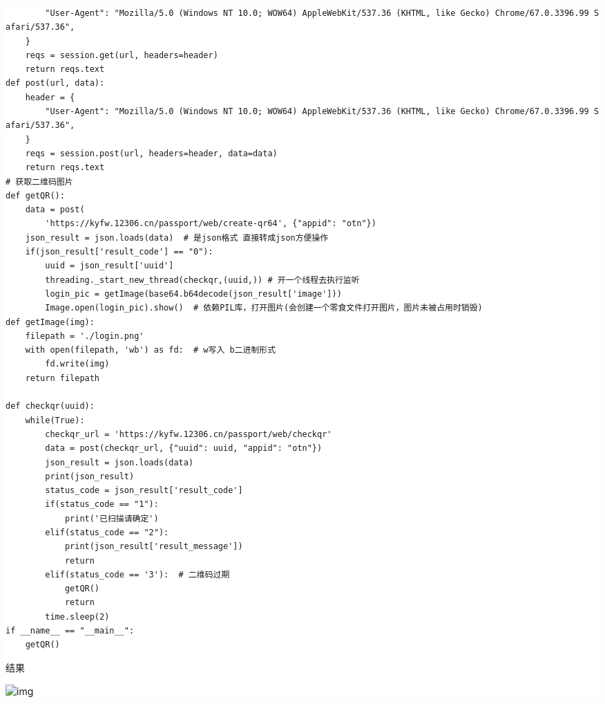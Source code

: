 ```
        "User-Agent": "Mozilla/5.0 (Windows NT 10.0; WOW64) AppleWebKit/537.36 (KHTML, like Gecko) Chrome/67.0.3396.99 Safari/537.36",
    }
    reqs = session.get(url, headers=header)
    return reqs.text
def post(url, data):
    header = {
        "User-Agent": "Mozilla/5.0 (Windows NT 10.0; WOW64) AppleWebKit/537.36 (KHTML, like Gecko) Chrome/67.0.3396.99 Safari/537.36",
    }
    reqs = session.post(url, headers=header, data=data)
    return reqs.text
# 获取二维码图片
def getQR():
    data = post(
        'https://kyfw.12306.cn/passport/web/create-qr64', {"appid": "otn"})
    json_result = json.loads(data)  # 是json格式 直接转成json方便操作
    if(json_result['result_code'] == "0"):
        uuid = json_result['uuid']
        threading._start_new_thread(checkqr,(uuid,)) # 开一个线程去执行监听
        login_pic = getImage(base64.b64decode(json_result['image']))
        Image.open(login_pic).show()  # 依赖PIL库，打开图片(会创建一个零食文件打开图片，图片未被占用时销毁)
def getImage(img):
    filepath = './login.png'
    with open(filepath, 'wb') as fd:  # w写入 b二进制形式
        fd.write(img)
    return filepath
    
def checkqr(uuid):
    while(True):
        checkqr_url = 'https://kyfw.12306.cn/passport/web/checkqr'
        data = post(checkqr_url, {"uuid": uuid, "appid": "otn"})
        json_result = json.loads(data)
        print(json_result)
        status_code = json_result['result_code']
        if(status_code == "1"):
            print('已扫描请确定')
        elif(status_code == "2"):
            print(json_result['result_message'])
            return
        elif(status_code == '3'):  # 二维码过期
            getQR()
            return
        time.sleep(2)
if __name__ == "__main__":
    getQR()
```

结果

![img](http://tnblog.net/arcimg/cz/two_9269c11bef5949c48c72c48778e8bdf9.png)
